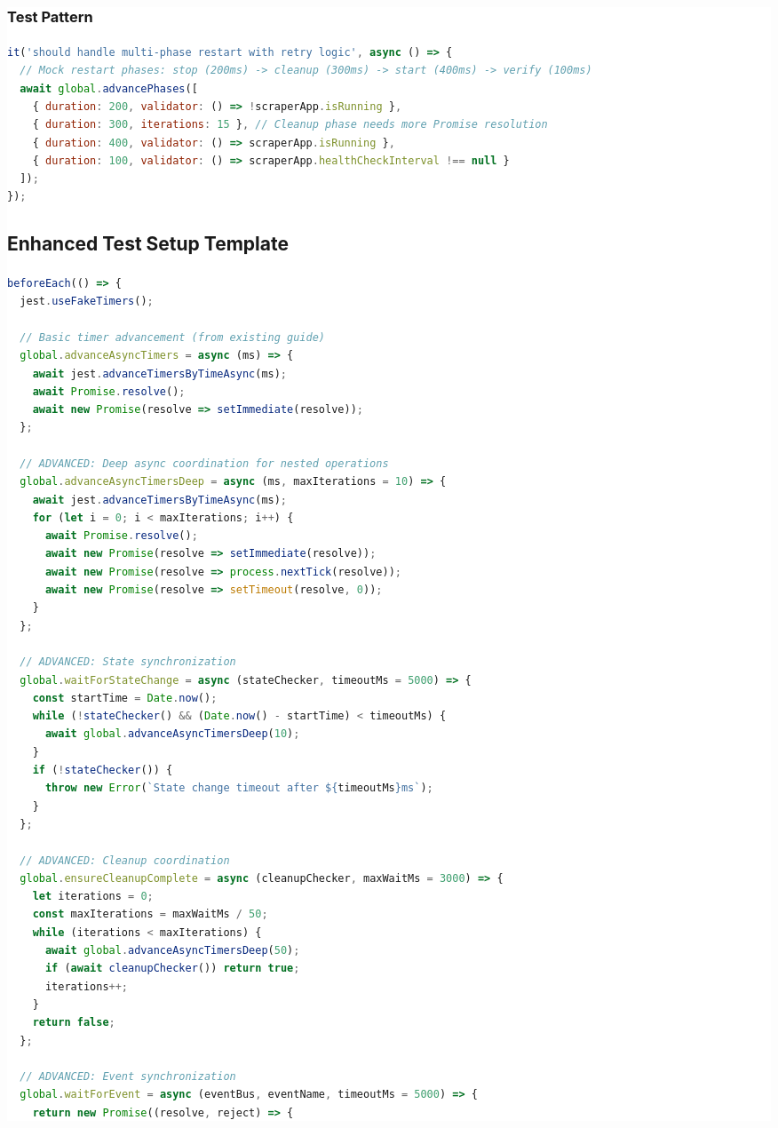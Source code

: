 ### Test Pattern
```javascript
it('should handle multi-phase restart with retry logic', async () => {
  // Mock restart phases: stop (200ms) -> cleanup (300ms) -> start (400ms) -> verify (100ms)
  await global.advancePhases([
    { duration: 200, validator: () => !scraperApp.isRunning },
    { duration: 300, iterations: 15 }, // Cleanup phase needs more Promise resolution
    { duration: 400, validator: () => scraperApp.isRunning },
    { duration: 100, validator: () => scraperApp.healthCheckInterval !== null }
  ]);
});
```

## Enhanced Test Setup Template

```javascript
beforeEach(() => {
  jest.useFakeTimers();
  
  // Basic timer advancement (from existing guide)
  global.advanceAsyncTimers = async (ms) => {
    await jest.advanceTimersByTimeAsync(ms);
    await Promise.resolve();
    await new Promise(resolve => setImmediate(resolve));
  };
  
  // ADVANCED: Deep async coordination for nested operations
  global.advanceAsyncTimersDeep = async (ms, maxIterations = 10) => {
    await jest.advanceTimersByTimeAsync(ms);
    for (let i = 0; i < maxIterations; i++) {
      await Promise.resolve();
      await new Promise(resolve => setImmediate(resolve));
      await new Promise(resolve => process.nextTick(resolve));
      await new Promise(resolve => setTimeout(resolve, 0));
    }
  };
  
  // ADVANCED: State synchronization
  global.waitForStateChange = async (stateChecker, timeoutMs = 5000) => {
    const startTime = Date.now();
    while (!stateChecker() && (Date.now() - startTime) < timeoutMs) {
      await global.advanceAsyncTimersDeep(10);
    }
    if (!stateChecker()) {
      throw new Error(`State change timeout after ${timeoutMs}ms`);
    }
  };
  
  // ADVANCED: Cleanup coordination
  global.ensureCleanupComplete = async (cleanupChecker, maxWaitMs = 3000) => {
    let iterations = 0;
    const maxIterations = maxWaitMs / 50;
    while (iterations < maxIterations) {
      await global.advanceAsyncTimersDeep(50);
      if (await cleanupChecker()) return true;
      iterations++;
    }
    return false;
  };
  
  // ADVANCED: Event synchronization
  global.waitForEvent = async (eventBus, eventName, timeoutMs = 5000) => {
    return new Promise((resolve, reject) => {
```